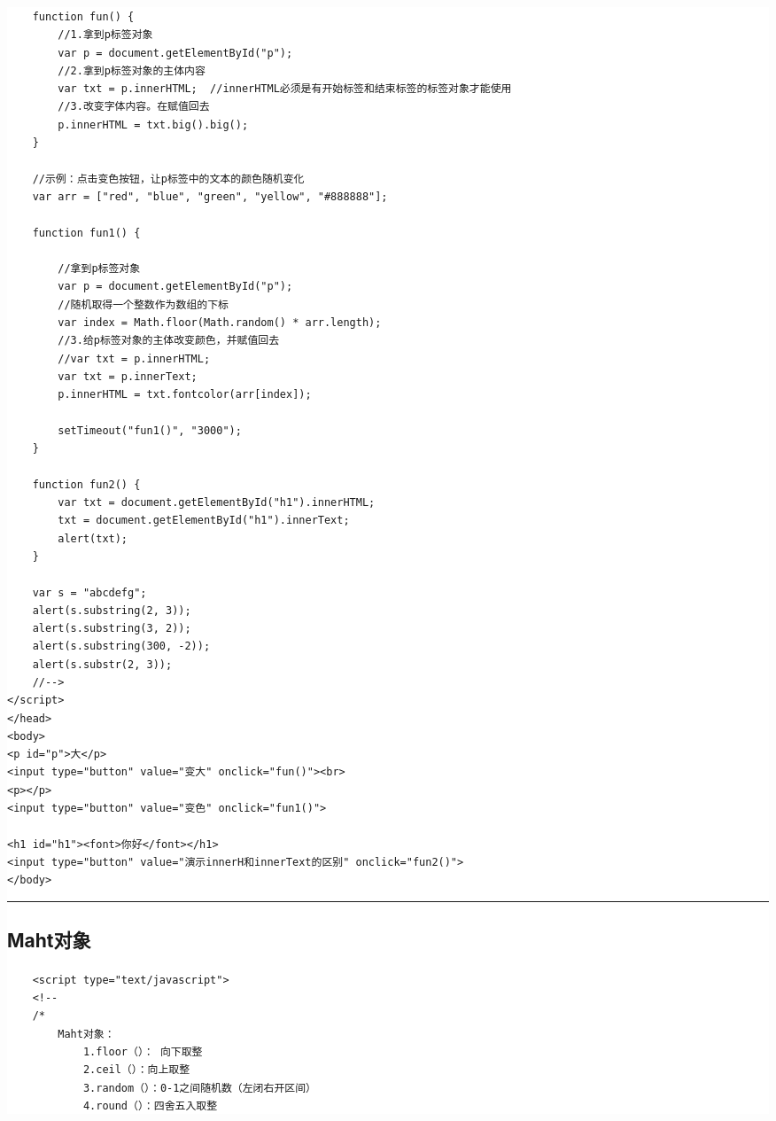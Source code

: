        function fun() {
            //1.拿到p标签对象
            var p = document.getElementById("p");
            //2.拿到p标签对象的主体内容
            var txt = p.innerHTML;  //innerHTML必须是有开始标签和结束标签的标签对象才能使用
            //3.改变字体内容。在赋值回去
            p.innerHTML = txt.big().big();
        }

        //示例：点击变色按钮，让p标签中的文本的颜色随机变化
        var arr = ["red", "blue", "green", "yellow", "#888888"];

        function fun1() {

            //拿到p标签对象
            var p = document.getElementById("p");
            //随机取得一个整数作为数组的下标
            var index = Math.floor(Math.random() * arr.length);
            //3.给p标签对象的主体改变颜色，并赋值回去
            //var txt = p.innerHTML;
            var txt = p.innerText;
            p.innerHTML = txt.fontcolor(arr[index]);

            setTimeout("fun1()", "3000");
        }

        function fun2() {
            var txt = document.getElementById("h1").innerHTML;
            txt = document.getElementById("h1").innerText;
            alert(txt);
        }

        var s = "abcdefg";
        alert(s.substring(2, 3));
        alert(s.substring(3, 2));
        alert(s.substring(300, -2));
        alert(s.substr(2, 3));
        //-->
    </script>
	</head>
	<body>
	<p id="p">大</p>
	<input type="button" value="变大" onclick="fun()"><br>
	<p></p>
	<input type="button" value="变色" onclick="fun1()">
	
	<h1 id="h1"><font>你好</font></h1>
	<input type="button" value="演示innerH和innerText的区别" onclick="fun2()">
	</body>   
  
<hr>

## Maht对象  
	    <script type="text/javascript">
        <!--
        /*
            Maht对象：
                1.floor（）： 向下取整
                2.ceil（）：向上取整
                3.random（）：0-1之间随机数（左闭右开区间）
                4.round（）：四舍五入取整
